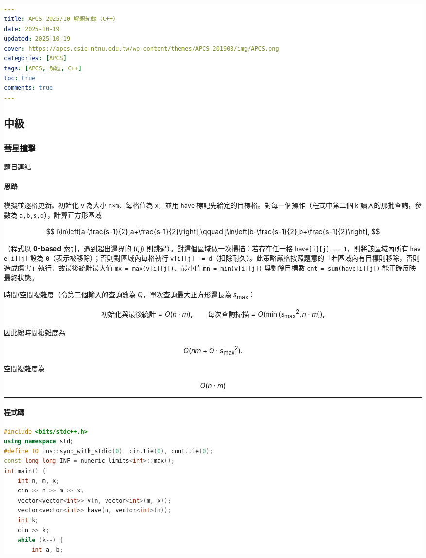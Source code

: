 ```yaml
---
title: APCS 2025/10 解題紀錄（C++）
date: 2025-10-19
updated: 2025-10-19
cover: https://apcs.csie.ntnu.edu.tw/wp-content/themes/APCS-201908/img/APCS.png
categories: [APCS]
tags: [APCS, 解題, C++]
toc: true
comments: true
---
```

## 中級
### 彗星撞擊
[題目連結](https://zerojudge.tw/ShowProblem?problemid=r488)

#### 思路

模擬並逐格更新。初始化 `v` 為大小 `n×m`、每格值為 `x`，並用 `have` 標記先給定的目標格。對每一個操作（程式中第二個 `k` 讀入的那批查詢，參數為 `a,b,s,d`），計算正方形區域

$$
i\in\left[a-\frac{s-1}{2},a+\frac{s-1}{2}\right],\qquad
j\in\left[b-\frac{s-1}{2},b+\frac{s-1}{2}\right],
$$

（程式以 **0-based** 索引，遇到超出邊界的 $(i,j)$ 則跳過）。對這個區域做一次掃描：若存在任一格 `have[i][j] == 1`，則將該區域內所有 `have[i][j]` 設為 `0`（表示被移除）；否則對區域內每格執行 `v[i][j] -= d`（扣除耐久）。此策略嚴格按照題意的「若區域內有目標則移除，否則造成傷害」執行，故最後統計最大值 `mx = max(v[i][j])`、最小值 `mn = min(v[i][j])` 與剩餘目標數 `cnt = sum(have[i][j])` 能正確反映最終狀態。

時間/空間複雜度（令第二個輸入的查詢數為 $Q$，單次查詢最大正方形邊長為 $s_{\max}$：

$$
\text{初始化與最後統計} = O(n\cdot m),\qquad
\text{每次查詢掃描} = O(\min(s_{\max}^2,n\cdot m)),
$$

因此總時間複雜度為

$$
O\big(nm + Q\cdot s_{\max}^2\big).
$$

空間複雜度為

$$
O(n\cdot m)
$$

---

#### 程式碼

```cpp
#include <bits/stdc++.h>
using namespace std;
#define IO ios::sync_with_stdio(0), cin.tie(0), cout.tie(0);
const long long INF = numeric_limits<int>::max();
int main() {
	int n, m, x;
	cin >> n >> m >> x;
	vector<vector<int>> v(n, vector<int>(m, x));
	vector<vector<int>> have(n, vector<int>(m));
	int k;
	cin >> k;
	while (k--) {
		int a, b;
```